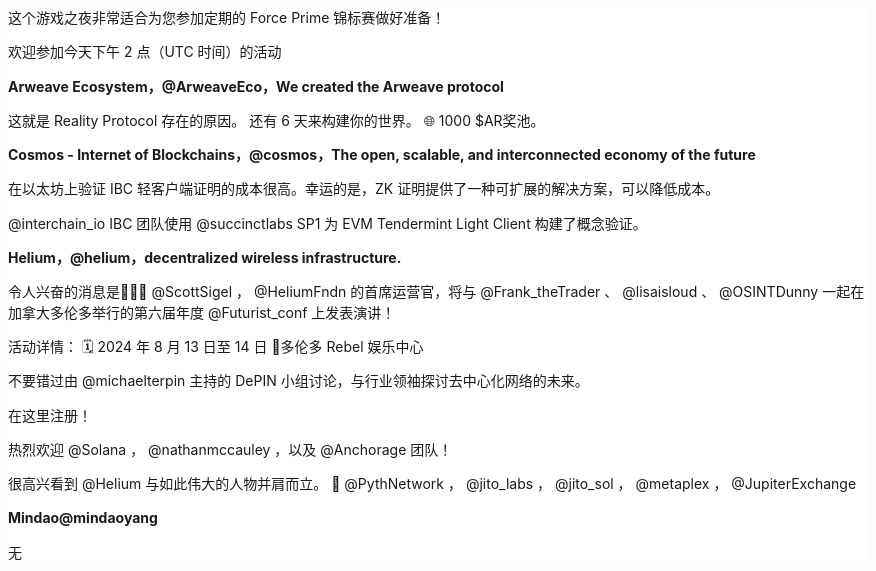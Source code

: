 这个游戏之夜非常适合为您参加定期的 Force Prime 锦标赛做好准备！

欢迎参加今天下午 2 点（UTC 时间）的活动

**Arweave Ecosystem，@ArweaveEco，We created the Arweave protocol**

这就是 Reality Protocol 存在的原因。
还有 6 天来构建你的世界。 🌐 1000 $AR奖池。

**Cosmos - Internet of Blockchains，@cosmos，The open, scalable, and interconnected economy of the future**

在以太坊上验证 IBC 轻客户端证明的成本很高。幸运的是，ZK 证明提供了一种可扩展的解决方案，可以降低成本。

@interchain_io
 IBC 团队使用
@succinctlabs
 SP1 为 EVM Tendermint Light Client 构建了概念验证。

**Helium，@helium，decentralized wireless infrastructure.**

令人兴奋的消息是🎉🇨🇦 
@ScottSigel
 ， 
@HeliumFndn
的首席运营官，将与
@Frank_theTrader
 、 
@lisaisloud
 、 
@OSINTDunny
一起在加拿大多伦多举行的第六届年度
@Futurist_conf
上发表演讲！

活动详情：
🗓️ 2024 年 8 月 13 日至 14 日
📍多伦多 Rebel 娱乐中心

不要错过由
@michaelterpin
主持的 DePIN 小组讨论，与行业领袖探讨去中心化网络的未来。

在这里注册！

热烈欢迎
@Solana
 ，
@nathanmccauley
 ，以及
@Anchorage
团队！

很高兴看到
@Helium
与如此伟大的人物并肩而立。 🎈
@PythNetwork
 ， 
@jito_labs
 ， 
@jito_sol
 ， 
@metaplex
 ， 
@JupiterExchange

**Mindao@mindaoyang**

无

